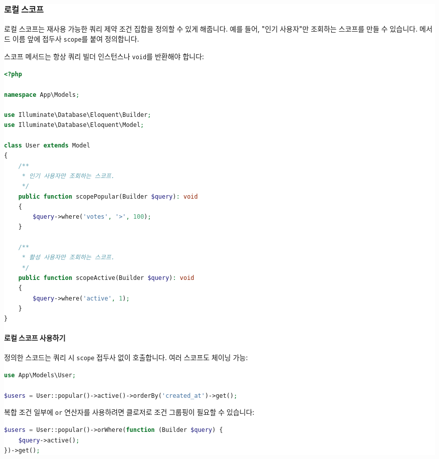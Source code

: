 <a name="local-scopes"></a>
### 로컬 스코프

로컬 스코프는 재사용 가능한 쿼리 제약 조건 집합을 정의할 수 있게 해줍니다. 예를 들어, "인기 사용자"만 조회하는 스코프를 만들 수 있습니다. 메서드 이름 앞에 접두사 `scope`를 붙여 정의합니다.

스코프 메서드는 항상 쿼리 빌더 인스턴스나 `void`를 반환해야 합니다:

```php
<?php

namespace App\Models;

use Illuminate\Database\Eloquent\Builder;
use Illuminate\Database\Eloquent\Model;

class User extends Model
{
    /**
     * 인기 사용자만 조회하는 스코프.
     */
    public function scopePopular(Builder $query): void
    {
        $query->where('votes', '>', 100);
    }

    /**
     * 활성 사용자만 조회하는 스코프.
     */
    public function scopeActive(Builder $query): void
    {
        $query->where('active', 1);
    }
}
```

<a name="utilizing-a-local-scope"></a>
#### 로컬 스코프 사용하기

정의한 스코드는 쿼리 시 `scope` 접두사 없이 호출합니다. 여러 스코프도 체이닝 가능:

```php
use App\Models\User;

$users = User::popular()->active()->orderBy('created_at')->get();
```

복합 조건 일부에 `or` 연산자를 사용하려면 클로저로 조건 그룹핑이 필요할 수 있습니다:

```php
$users = User::popular()->orWhere(function (Builder $query) {
    $query->active();
})->get();
```
